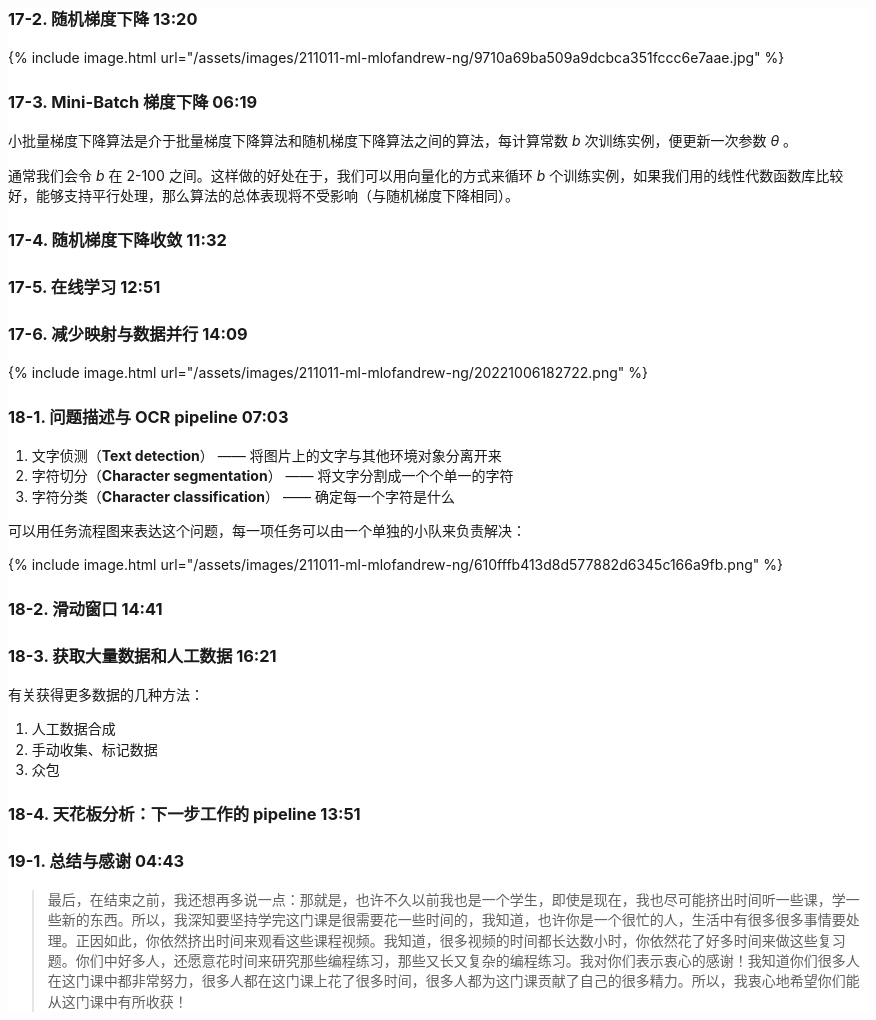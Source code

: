 
### 17-2. 随机梯度下降 13:20

{% include image.html url="/assets/images/211011-ml-mlofandrew-ng/9710a69ba509a9dcbca351fccc6e7aae.jpg" %}


### 17-3. Mini-Batch 梯度下降 06:19

小批量梯度下降算法是介于批量梯度下降算法和随机梯度下降算法之间的算法，每计算常数 $b$ 次训练实例，便更新一次参数  ${ {\theta }}$ 。

通常我们会令 $b$ 在 2-100 之间。这样做的好处在于，我们可以用向量化的方式来循环 $b$ 个训练实例，如果我们用的线性代数函数库比较好，能够支持平行处理，那么算法的总体表现将不受影响（与随机梯度下降相同）。


### 17-4. 随机梯度下降收敛 11:32


### 17-5. 在线学习 12:51


### 17-6. 减少映射与数据并行 14:09

{% include image.html url="/assets/images/211011-ml-mlofandrew-ng/20221006182722.png" %}


### 18-1. 问题描述与 OCR pipeline 07:03

1. 文字侦测（**Text detection**） —— 将图片上的文字与其他环境对象分离开来
2. 字符切分（**Character segmentation**） —— 将文字分割成一个个单一的字符
3. 字符分类（**Character classification**） —— 确定每一个字符是什么

可以用任务流程图来表达这个问题，每一项任务可以由一个单独的小队来负责解决：

{% include image.html url="/assets/images/211011-ml-mlofandrew-ng/610fffb413d8d577882d6345c166a9fb.png" %}


### 18-2. 滑动窗口 14:41


### 18-3. 获取大量数据和人工数据 16:21

有关获得更多数据的几种方法：
1. 人工数据合成
2. 手动收集、标记数据
3. 众包


### 18-4. 天花板分析：下一步工作的 pipeline 13:51


### 19-1. 总结与感谢 04:43

> 最后，在结束之前，我还想再多说一点：那就是，也许不久以前我也是一个学生，即使是现在，我也尽可能挤出时间听一些课，学一些新的东西。所以，我深知要坚持学完这门课是很需要花一些时间的，我知道，也许你是一个很忙的人，生活中有很多很多事情要处理。正因如此，你依然挤出时间来观看这些课程视频。我知道，很多视频的时间都长达数小时，你依然花了好多时间来做这些复习题。你们中好多人，还愿意花时间来研究那些编程练习，那些又长又复杂的编程练习。我对你们表示衷心的感谢！我知道你们很多人在这门课中都非常努力，很多人都在这门课上花了很多时间，很多人都为这门课贡献了自己的很多精力。所以，我衷心地希望你们能从这门课中有所收获！
